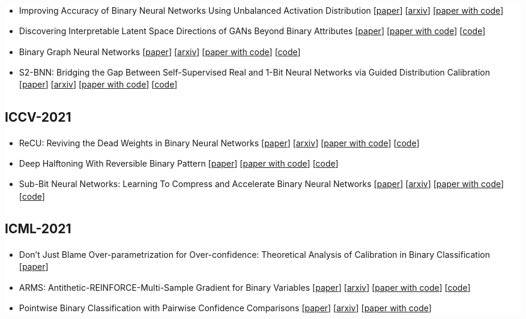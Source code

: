 - Improving Accuracy of Binary Neural Networks Using Unbalanced Activation Distribution [[paper](https://openaccess.thecvf.com/content/CVPR2021/html/Kim_Improving_Accuracy_of_Binary_Neural_Networks_Using_Unbalanced_Activation_Distribution_CVPR_2021_paper.html)] [[arxiv](https://arxiv.org/abs/2012.00938)] [[paper with code](https://paperswithcode.com/paper/improving-accuracy-of-binary-neural-networks)]

- Discovering Interpretable Latent Space Directions of GANs Beyond Binary Attributes [[paper](https://openaccess.thecvf.com/content/CVPR2021/html/Yang_Discovering_Interpretable_Latent_Space_Directions_of_GANs_Beyond_Binary_Attributes_CVPR_2021_paper.html)] [[paper with code](https://paperswithcode.com/paper/discovering-interpretable-latent-space)] [[code](https://github.com/BERYLSHEEP/AdvStyle)]

- Binary Graph Neural Networks [[paper](https://openaccess.thecvf.com/content/CVPR2021/html/Bahri_Binary_Graph_Neural_Networks_CVPR_2021_paper.html)] [[arxiv](https://arxiv.org/abs/2305.02522)] [[paper with code](https://paperswithcode.com/paper/binary-graph-neural-networks)] [[code](https://github.com/mbahri/binary_gnn)]

- S2-BNN: Bridging the Gap Between Self-Supervised Real and 1-Bit Neural Networks via Guided Distribution Calibration [[paper](https://openaccess.thecvf.com/content/CVPR2021/html/Shen_S2-BNN_Bridging_the_Gap_Between_Self-Supervised_Real_and_1-Bit_Neural_CVPR_2021_paper.html)] [[arxiv](https://arxiv.org/abs/2102.08946)] [[paper with code](https://paperswithcode.com/paper/s2-bnn-bridging-the-gap-between-self)] [[code](https://github.com/szq0214/S2-BNN)]


## ICCV-2021


- ReCU: Reviving the Dead Weights in Binary Neural Networks [[paper](https://openaccess.thecvf.com/content/ICCV2021/html/Xu_ReCU_Reviving_the_Dead_Weights_in_Binary_Neural_Networks_ICCV_2021_paper.html)] [[arxiv](https://arxiv.org/abs/2103.12369)] [[paper with code](https://paperswithcode.com/paper/recu-reviving-the-dead-weights-in-binary)] [[code](https://github.com/z-hXu/ReCU)]

- Deep Halftoning With Reversible Binary Pattern [[paper](https://openaccess.thecvf.com/content/ICCV2021/html/Xia_Deep_Halftoning_With_Reversible_Binary_Pattern_ICCV_2021_paper.html)] [[paper with code](https://paperswithcode.com/paper/deep-halftoning-with-reversible-binary)] [[code](https://github.com/menghanxia/reversiblehalftoning)]

- Sub-Bit Neural Networks: Learning To Compress and Accelerate Binary Neural Networks [[paper](https://openaccess.thecvf.com/content/ICCV2021/html/Wang_Sub-Bit_Neural_Networks_Learning_To_Compress_and_Accelerate_Binary_Neural_ICCV_2021_paper.html)] [[arxiv](https://arxiv.org/abs/2110.09195)] [[paper with code](https://paperswithcode.com/paper/sub-bit-neural-networks-learning-to-compress-1)] [[code](https://github.com/yikaiw/snn)]


## ICML-2021


- Don’t Just Blame Over-parametrization for Over-confidence: Theoretical Analysis of Calibration in Binary Classification [[paper](https://proceedings.mlr.press/v139/bai21c.html)]

- ARMS: Antithetic-REINFORCE-Multi-Sample Gradient for Binary Variables [[paper](https://proceedings.mlr.press/v139/dimitriev21a.html)] [[arxiv](https://arxiv.org/abs/2105.14141)] [[paper with code](https://paperswithcode.com/paper/arms-antithetic-reinforce-multi-sample)] [[code](https://github.com/alekdimi/arms)]

- Pointwise Binary Classification with Pairwise Confidence Comparisons [[paper](https://proceedings.mlr.press/v139/feng21d.html)] [[arxiv](https://arxiv.org/abs/2010.01875)] [[paper with code](https://paperswithcode.com/paper/pointwise-binary-classification-with-pairwise-1)]
